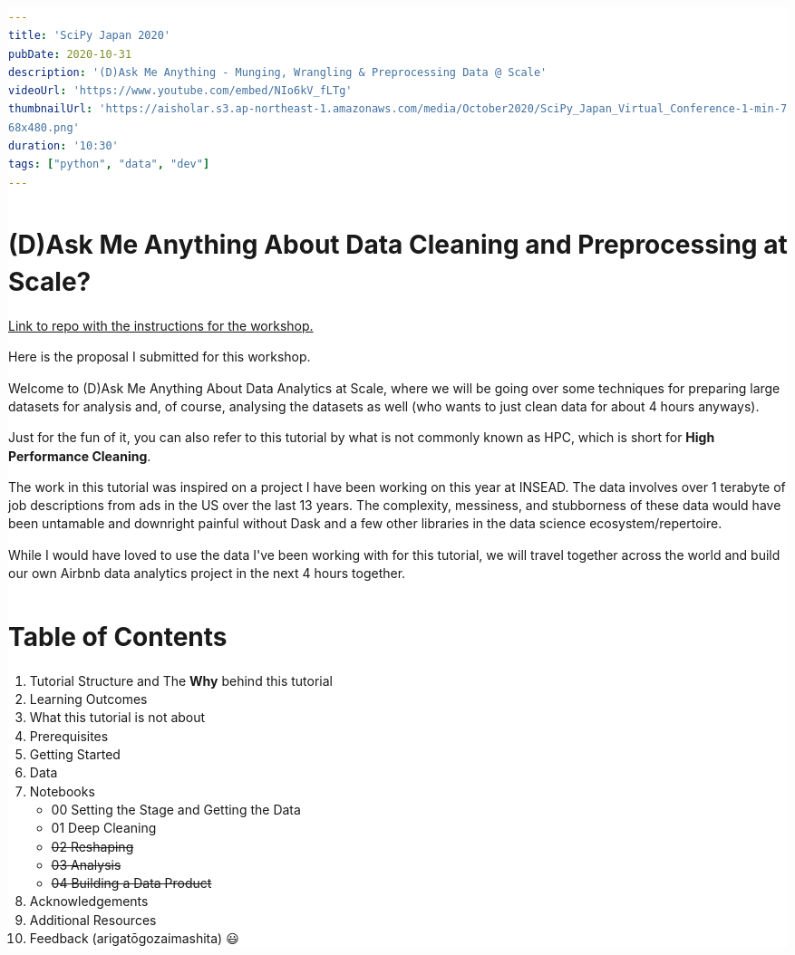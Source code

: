 ```yaml
---
title: 'SciPy Japan 2020'
pubDate: 2020-10-31
description: '(D)Ask Me Anything - Munging, Wrangling & Preprocessing Data @ Scale'
videoUrl: 'https://www.youtube.com/embed/NIo6kV_fLTg'
thumbnailUrl: 'https://aisholar.s3.ap-northeast-1.amazonaws.com/media/October2020/SciPy_Japan_Virtual_Conference-1-min-768x480.png'
duration: '10:30'
tags: ["python", "data", "dev"]
---
```

# (D)Ask Me Anything About Data Cleaning and Preprocessing at Scale?

[Link to repo with the instructions for the workshop.](https://github.com/ramonpzg/scipy_20jp_dask)

Here is the proposal I submitted for this workshop.

Welcome to (D)Ask Me Anything About Data Analytics at Scale, where we will be going over some techniques for preparing large datasets for analysis and, of course, analysing the datasets as well (who wants to just clean data for about 4 hours anyways).

Just for the fun of it, you can also refer to this tutorial by what is not commonly known as HPC, which is short for **High Performance Cleaning**.

The work in this tutorial was inspired on a project I have been working on this year at INSEAD. The data involves over 1 terabyte of job descriptions from ads in the US over the last 13 years. The complexity, messiness, and stubborness of these data would have been untamable and downright painful without Dask and a few other libraries in the data science ecosystem/repertoire.

While I would have loved to use the data I've been working with for this tutorial, we will travel together across the world and build our own Airbnb data analytics project in the next 4 hours together.

# Table of Contents

1. Tutorial Structure and The **Why** behind this tutorial
2. Learning Outcomes
3. What this tutorial is not about
4. Prerequisites
5. Getting Started
6. Data
7. Notebooks
    - 00 Setting the Stage and Getting the Data
    - 01 Deep Cleaning
    - ~~02 Reshaping~~
    - ~~03 Analysis~~
    - ~~04 Building a Data Product~~
8. Acknowledgements
9. Additional Resources
10. Feedback (arigatōgozaimashita) 😃
